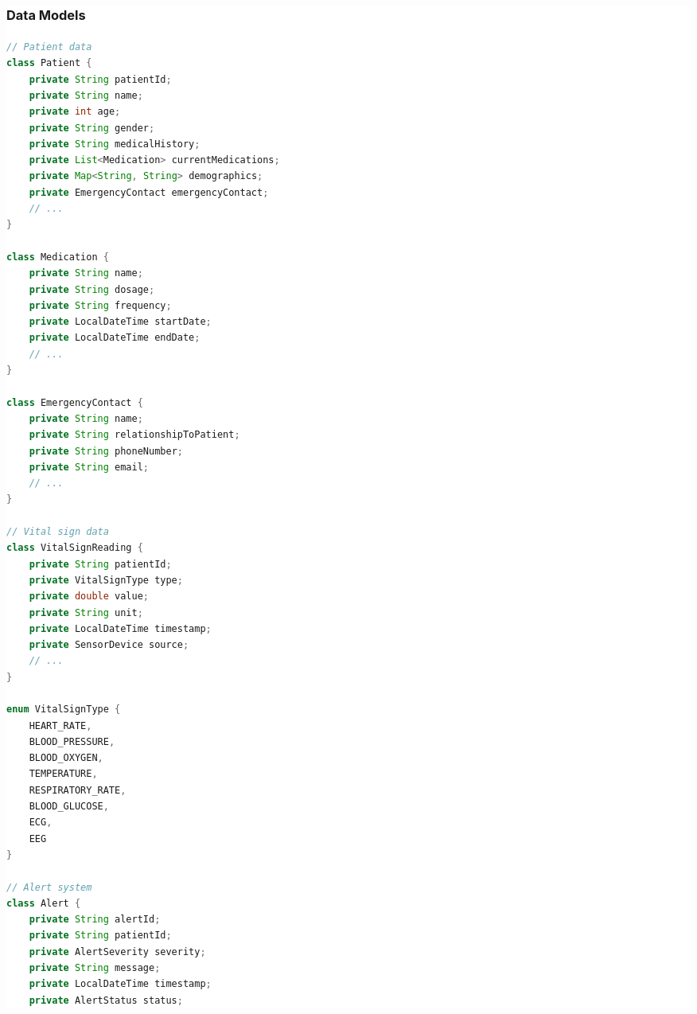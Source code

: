 ### Data Models

```java
// Patient data
class Patient {
    private String patientId;
    private String name;
    private int age;
    private String gender;
    private String medicalHistory;
    private List<Medication> currentMedications;
    private Map<String, String> demographics;
    private EmergencyContact emergencyContact;
    // ...
}

class Medication {
    private String name;
    private String dosage;
    private String frequency;
    private LocalDateTime startDate;
    private LocalDateTime endDate;
    // ...
}

class EmergencyContact {
    private String name;
    private String relationshipToPatient;
    private String phoneNumber;
    private String email;
    // ...
}

// Vital sign data
class VitalSignReading {
    private String patientId;
    private VitalSignType type;
    private double value;
    private String unit;
    private LocalDateTime timestamp;
    private SensorDevice source;
    // ...
}

enum VitalSignType {
    HEART_RATE,
    BLOOD_PRESSURE,
    BLOOD_OXYGEN,
    TEMPERATURE,
    RESPIRATORY_RATE,
    BLOOD_GLUCOSE,
    ECG,
    EEG
}

// Alert system
class Alert {
    private String alertId;
    private String patientId;
    private AlertSeverity severity;
    private String message;
    private LocalDateTime timestamp;
    private AlertStatus status;
```